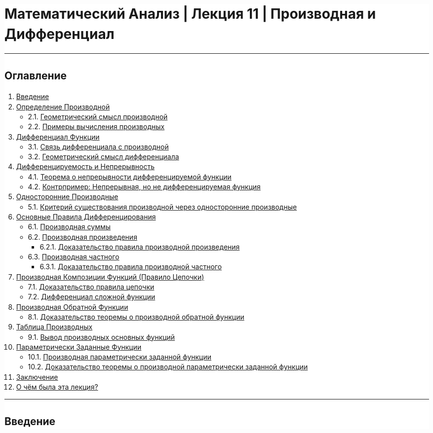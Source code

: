 # Математический Анализ | Лекция 11 | Производная и Дифференциал

---

## Оглавление

1. [Введение](#введение)
2. [Определение Производной](#определение-производной)
   - 2.1. [Геометрический смысл производной](#геометрический-смысл-производной)
   - 2.2. [Примеры вычисления производных](#примеры-вычисления-производных)
3. [Дифференциал Функции](#дифференциал-функции)
   - 3.1. [Связь дифференциала с производной](#связь-дифференциала-с-производной)
   - 3.2. [Геометрический смысл дифференциала](#геометрический-смысл-дифференциала)
4. [Дифференцируемость и Непрерывность](#дифференцируемость-и-непрерывность)
   - 4.1. [Теорема о непрерывности дифференцируемой функции](#теорема-о-непрерывности-дифференцируемой-функции)
   - 4.2. [Контрпример: Непрерывная, но не дифференцируемая функция](#контрпример-непрерывная-но-не-дифференцируемая-функция)
5. [Односторонние Производные](#односторонние-производные)
   - 5.1. [Критерий существования производной через односторонние производные](#критерий-существования-производной-через-односторонние-производные)
6. [Основные Правила Дифференцирования](#основные-правила-дифференцирования)
   - 6.1. [Производная суммы](#производная-суммы)
   - 6.2. [Производная произведения](#производная-произведения)
     - 6.2.1. [Доказательство правила производной произведения](#доказательство-правила-производной-произведения)
   - 6.3. [Производная частного](#производная-частного)
     - 6.3.1. [Доказательство правила производной частного](#доказательство-правила-производной-частного)
7. [Производная Композиции Функций (Правило Цепочки)](#производная-композиции-функций-правило-цепочки)
   - 7.1. [Доказательство правила цепочки](#доказательство-правила-цепочки)
   - 7.2. [Дифференциал сложной функции](#дифференциал-сложной-функции)
8. [Производная Обратной Функции](#производная-обратной-функции)
   - 8.1. [Доказательство теоремы о производной обратной функции](#доказательство-теоремы-о-производной-обратной-функции)
9. [Таблица Производных](#таблица-производных)
   - 9.1. [Вывод производных основных функций](#вывод-производных-основных-функций)
10. [Параметрически Заданные Функции](#параметрически-заданные-функции)
    - 10.1. [Производная параметрически заданной функции](#производная-параметрически-заданной-функции)
    - 10.2. [Доказательство теоремы о производной параметрически заданной функции](#доказательство-теоремы-о-производной-параметрически-заданной-функции)
11. [Заключение](#заключение)
12. [О чём была эта лекция?](#о-чём-была-эта-лекция)

---

## Введение
